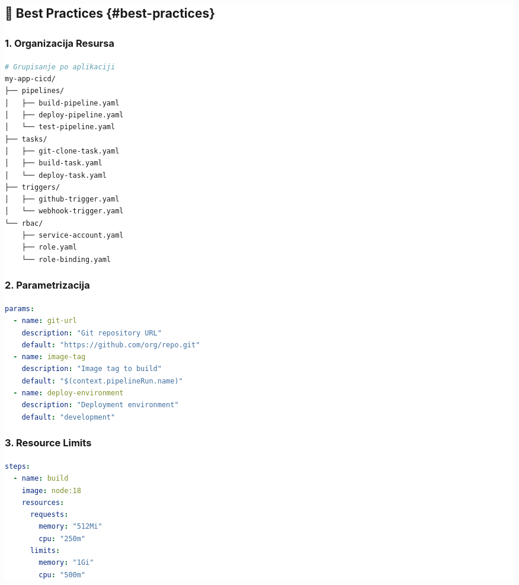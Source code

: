 ## 🎯 Best Practices {#best-practices}

### 1. Organizacija Resursa

```bash
# Grupisanje po aplikaciji
my-app-cicd/
├── pipelines/
│   ├── build-pipeline.yaml
│   ├── deploy-pipeline.yaml
│   └── test-pipeline.yaml
├── tasks/
│   ├── git-clone-task.yaml
│   ├── build-task.yaml
│   └── deploy-task.yaml
├── triggers/
│   ├── github-trigger.yaml
│   └── webhook-trigger.yaml
└── rbac/
    ├── service-account.yaml
    ├── role.yaml
    └── role-binding.yaml
```

### 2. Parametrizacija

```yaml
params:
  - name: git-url
    description: "Git repository URL"
    default: "https://github.com/org/repo.git"
  - name: image-tag
    description: "Image tag to build"
    default: "$(context.pipelineRun.name)"
  - name: deploy-environment
    description: "Deployment environment"
    default: "development"
```

### 3. Resource Limits

```yaml
steps:
  - name: build
    image: node:18
    resources:
      requests:
        memory: "512Mi"
        cpu: "250m"
      limits:
        memory: "1Gi"
        cpu: "500m"
```
